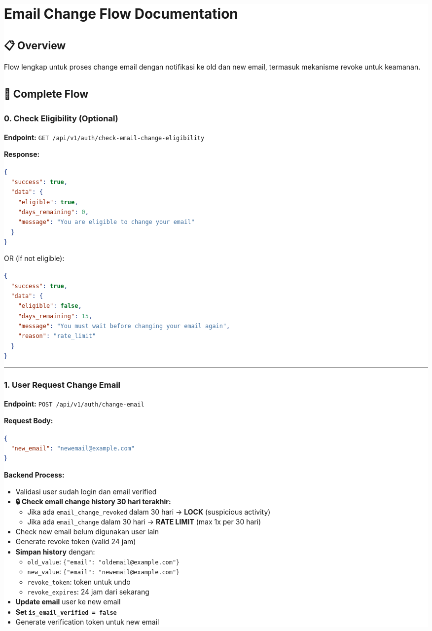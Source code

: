 # Email Change Flow Documentation

## 📋 Overview
Flow lengkap untuk proses change email dengan notifikasi ke old dan new email, termasuk mekanisme revoke untuk keamanan.

## 🔄 Complete Flow

### 0. **Check Eligibility (Optional)**
**Endpoint:** `GET /api/v1/auth/check-email-change-eligibility`

**Response:**
```json
{
  "success": true,
  "data": {
    "eligible": true,
    "days_remaining": 0,
    "message": "You are eligible to change your email"
  }
}
```

OR (if not eligible):
```json
{
  "success": true,
  "data": {
    "eligible": false,
    "days_remaining": 15,
    "message": "You must wait before changing your email again",
    "reason": "rate_limit"
  }
}
```

---

### 1. **User Request Change Email**
**Endpoint:** `POST /api/v1/auth/change-email`

**Request Body:**
```json
{
  "new_email": "newemail@example.com"
}
```

**Backend Process:**
- Validasi user sudah login dan email verified
- **🔒 Check email change history 30 hari terakhir:**
  - Jika ada `email_change_revoked` dalam 30 hari → **LOCK** (suspicious activity)
  - Jika ada `email_change` dalam 30 hari → **RATE LIMIT** (max 1x per 30 hari)
- Check new email belum digunakan user lain
- Generate revoke token (valid 24 jam)
- **Simpan history** dengan:
  - `old_value`: `{"email": "oldemail@example.com"}`
  - `new_value`: `{"email": "newemail@example.com"}`
  - `revoke_token`: token untuk undo
  - `revoke_expires`: 24 jam dari sekarang
- **Update email** user ke new email
- **Set `is_email_verified = false`**
- Generate verification token untuk new email